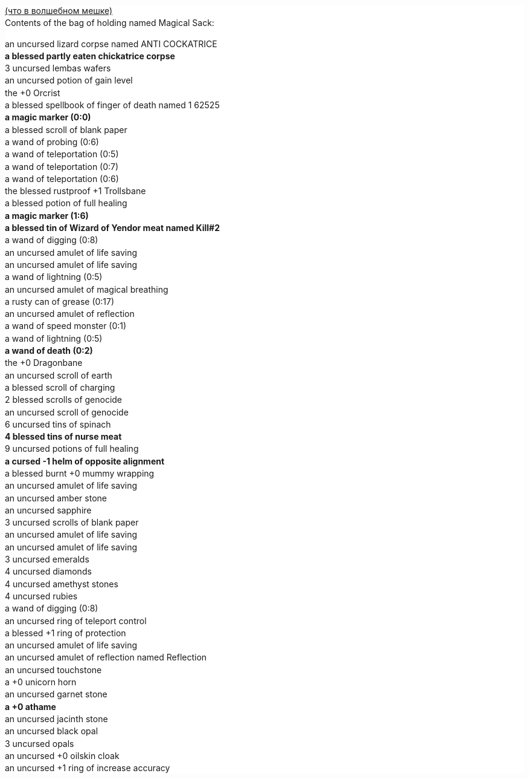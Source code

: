    
  [(что в волшебном мешке)](https://zHz00.diary.ru/p188222365.htm?index=6#linkmore188222365m6)      
 Contents of the bag of holding named Magical Sack:   
   
 an uncursed lizard corpse named ANTI COCKATRICE   
  **a blessed partly eaten chickatrice corpse**    
 3 uncursed lembas wafers   
 an uncursed potion of gain level   
 the +0 Orcrist   
 a blessed spellbook of finger of death named 1 62525   
  **a magic marker (0:0)**    
 a blessed scroll of blank paper   
 a wand of probing (0:6)   
 a wand of teleportation (0:5)   
 a wand of teleportation (0:7)   
 a wand of teleportation (0:6)   
 the blessed rustproof +1 Trollsbane   
 a blessed potion of full healing   
  **a magic marker (1:6)**    
  **a blessed tin of Wizard of Yendor meat named Kill#2**    
 a wand of digging (0:8)   
 an uncursed amulet of life saving   
 an uncursed amulet of life saving   
 a wand of lightning (0:5)   
 an uncursed amulet of magical breathing   
 a rusty can of grease (0:17)   
 an uncursed amulet of reflection   
 a wand of speed monster (0:1)   
 a wand of lightning (0:5)   
  **a wand of death (0:2)**    
 the +0 Dragonbane   
 an uncursed scroll of earth   
 a blessed scroll of charging   
 2 blessed scrolls of genocide   
 an uncursed scroll of genocide   
 6 uncursed tins of spinach   
  **4 blessed tins of nurse meat**    
 9 uncursed potions of full healing   
  **a cursed -1 helm of opposite alignment**    
 a blessed burnt +0 mummy wrapping   
 an uncursed amulet of life saving   
 an uncursed amber stone   
 an uncursed sapphire   
 3 uncursed scrolls of blank paper   
 an uncursed amulet of life saving   
 an uncursed amulet of life saving   
 3 uncursed emeralds   
 4 uncursed diamonds   
 4 uncursed amethyst stones   
 4 uncursed rubies   
 a wand of digging (0:8)   
 an uncursed ring of teleport control   
 a blessed +1 ring of protection   
 an uncursed amulet of life saving   
 an uncursed amulet of reflection named Reflection   
 an uncursed touchstone   
 a +0 unicorn horn   
 an uncursed garnet stone   
  **a +0 athame**    
 an uncursed jacinth stone   
 an uncursed black opal   
 3 uncursed opals   
 an uncursed +0 oilskin cloak   
 an uncursed +1 ring of increase accuracy   